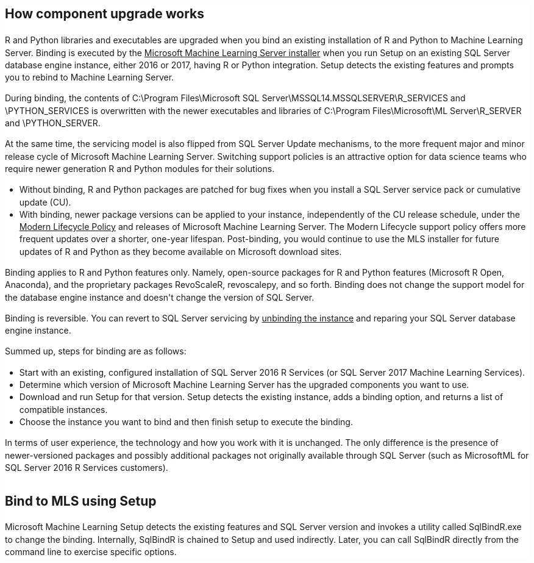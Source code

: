 ## How component upgrade works 

R and Python libraries and executables are upgraded when you bind an existing installation of R and Python to Machine Learning Server. Binding is executed by the [Microsoft Machine Learning Server installer](https://docs.microsoft.com/machine-learning-server/install/machine-learning-server-windows-install) when you run Setup on an existing SQL Server database engine instance, either 2016 or 2017, having R or Python integration. Setup detects the existing features and prompts you to rebind to Machine Learning Server. 

During binding, the contents of C:\Program Files\Microsoft SQL Server\MSSQL14.MSSQLSERVER\R_SERVICES and \PYTHON_SERVICES is overwritten with the newer executables and libraries of C:\Program Files\Microsoft\ML Server\R_SERVER and \PYTHON_SERVER.

At the same time, the servicing model is also flipped from SQL Server Update mechanisms, to the more frequent major and minor release cycle of Microsoft Machine Learning Server. Switching support policies is an attractive option for data science teams who require newer generation R and Python modules for their solutions. 

+ Without binding, R and Python packages are patched for bug fixes when you install a SQL Server service pack or cumulative update (CU). 
+ With binding, newer package versions can be applied to your instance, independently of the CU release schedule, under the [Modern Lifecycle Policy](https://support.microsoft.com/help/30881/modern-lifecycle-policy) and releases of Microsoft Machine Learning Server. The Modern Lifecycle support policy offers more frequent updates over a shorter, one-year lifespan. Post-binding, you would continue to use the MLS installer for future updates of R and Python as they become available on Microsoft download sites.

Binding applies to R and Python features only. Namely, open-source packages for R and Python features (Microsoft R Open, Anaconda), and the proprietary packages RevoScaleR, revoscalepy, and so forth. Binding does not change the support model for the database engine instance and doesn't change the version of SQL Server.

Binding is reversible. You can revert to SQL Server servicing by [unbinding the instance](#bkmk_Unbind) and reparing your SQL Server database engine instance.

Summed up, steps for binding are as follows:

+ Start with an existing, configured installation of SQL Server 2016 R Services (or SQL Server 2017 Machine Learning Services).
+ Determine which version of Microsoft Machine Learning Server has the upgraded components you want to use.
+ Download and run Setup for that version. Setup detects the existing instance, adds a binding option, and returns a list of compatible instances.
+ Choose the instance you want to bind and then finish setup to execute the binding.

In terms of user experience, the technology and how you work with it is unchanged. The only difference is the presence of newer-versioned packages and possibly additional packages not originally available through SQL Server (such as MicrosoftML for SQL Server 2016 R Services customers).

## <a name="bkmk_BindWizard"></a>Bind to MLS using Setup

Microsoft Machine Learning Setup detects the existing features and SQL Server version and invokes a utility called SqlBindR.exe to change the binding. Internally, SqlBindR is chained to Setup and used indirectly. Later, you can call SqlBindR directly from the command line to exercise specific options.

